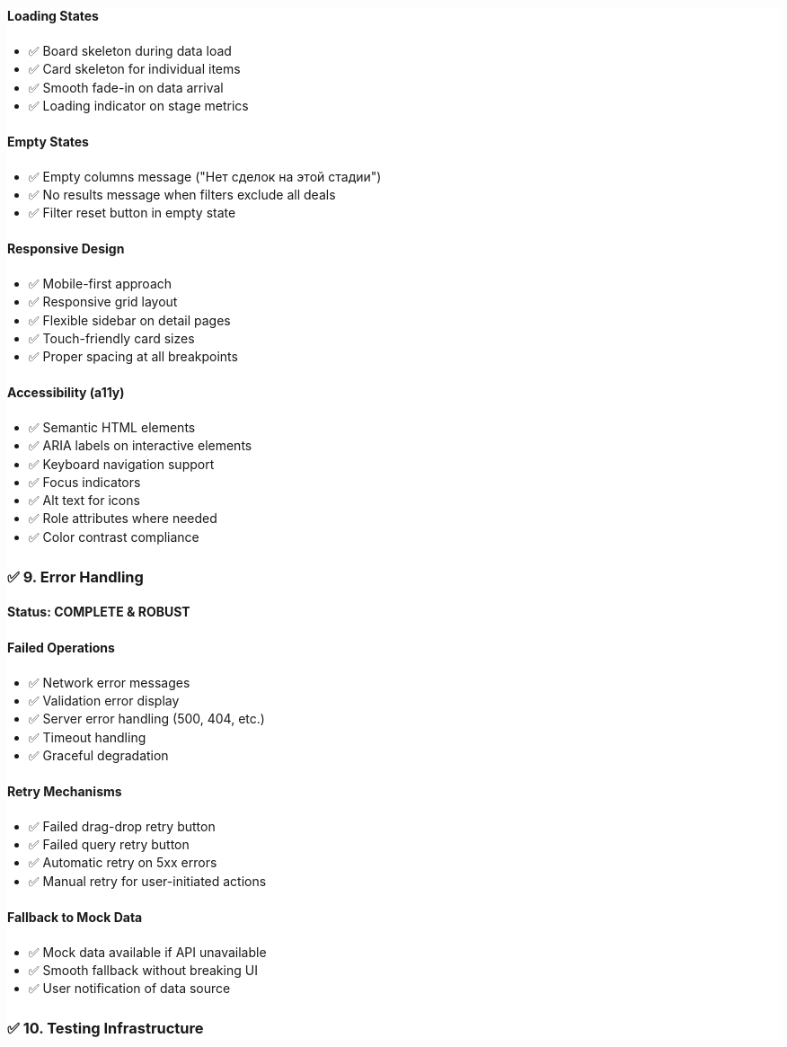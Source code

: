 #### Loading States
- ✅ Board skeleton during data load
- ✅ Card skeleton for individual items
- ✅ Smooth fade-in on data arrival
- ✅ Loading indicator on stage metrics

#### Empty States
- ✅ Empty columns message ("Нет сделок на этой стадии")
- ✅ No results message when filters exclude all deals
- ✅ Filter reset button in empty state

#### Responsive Design
- ✅ Mobile-first approach
- ✅ Responsive grid layout
- ✅ Flexible sidebar on detail pages
- ✅ Touch-friendly card sizes
- ✅ Proper spacing at all breakpoints

#### Accessibility (a11y)
- ✅ Semantic HTML elements
- ✅ ARIA labels on interactive elements
- ✅ Keyboard navigation support
- ✅ Focus indicators
- ✅ Alt text for icons
- ✅ Role attributes where needed
- ✅ Color contrast compliance

### ✅ 9. Error Handling

**Status: COMPLETE & ROBUST**

#### Failed Operations
- ✅ Network error messages
- ✅ Validation error display
- ✅ Server error handling (500, 404, etc.)
- ✅ Timeout handling
- ✅ Graceful degradation

#### Retry Mechanisms
- ✅ Failed drag-drop retry button
- ✅ Failed query retry button
- ✅ Automatic retry on 5xx errors
- ✅ Manual retry for user-initiated actions

#### Fallback to Mock Data
- ✅ Mock data available if API unavailable
- ✅ Smooth fallback without breaking UI
- ✅ User notification of data source

### ✅ 10. Testing Infrastructure

